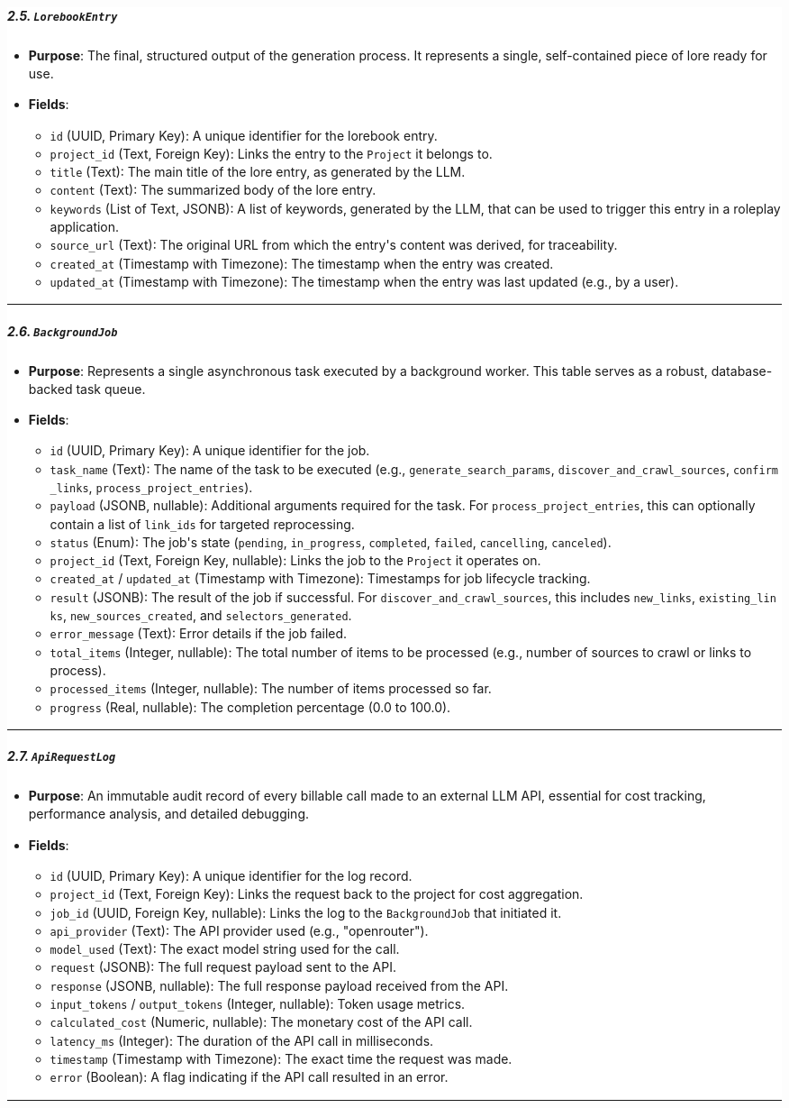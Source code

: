 
##### **2.5. `LorebookEntry`**

*   **Purpose**: The final, structured output of the generation process. It represents a single, self-contained piece of lore ready for use.

*   **Fields**:
    *   `id` (UUID, Primary Key): A unique identifier for the lorebook entry.
    *   `project_id` (Text, Foreign Key): Links the entry to the `Project` it belongs to.
    *   `title` (Text): The main title of the lore entry, as generated by the LLM.
    *   `content` (Text): The summarized body of the lore entry.
    *   `keywords` (List of Text, JSONB): A list of keywords, generated by the LLM, that can be used to trigger this entry in a roleplay application.
    *   `source_url` (Text): The original URL from which the entry's content was derived, for traceability.
    *   `created_at` (Timestamp with Timezone): The timestamp when the entry was created.
    *   `updated_at` (Timestamp with Timezone): The timestamp when the entry was last updated (e.g., by a user).

---

##### **2.6. `BackgroundJob`**

*   **Purpose**: Represents a single asynchronous task executed by a background worker. This table serves as a robust, database-backed task queue.

*   **Fields**:
    *   `id` (UUID, Primary Key): A unique identifier for the job.
    *   `task_name` (Text): The name of the task to be executed (e.g., `generate_search_params`, `discover_and_crawl_sources`, `confirm_links`, `process_project_entries`).
    *   `payload` (JSONB, nullable): Additional arguments required for the task. For `process_project_entries`, this can optionally contain a list of `link_ids` for targeted reprocessing.
    *   `status` (Enum): The job's state (`pending`, `in_progress`, `completed`, `failed`, `cancelling`, `canceled`).
    *   `project_id` (Text, Foreign Key, nullable): Links the job to the `Project` it operates on.
    *   `created_at` / `updated_at` (Timestamp with Timezone): Timestamps for job lifecycle tracking.
    *   `result` (JSONB): The result of the job if successful. For `discover_and_crawl_sources`, this includes `new_links`, `existing_links`, `new_sources_created`, and `selectors_generated`.
    *   `error_message` (Text): Error details if the job failed.
    *   `total_items` (Integer, nullable): The total number of items to be processed (e.g., number of sources to crawl or links to process).
    *   `processed_items` (Integer, nullable): The number of items processed so far.
    *   `progress` (Real, nullable): The completion percentage (0.0 to 100.0).

---

##### **2.7. `ApiRequestLog`**

*   **Purpose**: An immutable audit record of every billable call made to an external LLM API, essential for cost tracking, performance analysis, and detailed debugging.

*   **Fields**:
    *   `id` (UUID, Primary Key): A unique identifier for the log record.
    *   `project_id` (Text, Foreign Key): Links the request back to the project for cost aggregation.
    *   `job_id` (UUID, Foreign Key, nullable): Links the log to the `BackgroundJob` that initiated it.
    *   `api_provider` (Text): The API provider used (e.g., "openrouter").
    *   `model_used` (Text): The exact model string used for the call.
    *   `request` (JSONB): The full request payload sent to the API.
    *   `response` (JSONB, nullable): The full response payload received from the API.
    *   `input_tokens` / `output_tokens` (Integer, nullable): Token usage metrics.
    *   `calculated_cost` (Numeric, nullable): The monetary cost of the API call.
    *   `latency_ms` (Integer): The duration of the API call in milliseconds.
    *   `timestamp` (Timestamp with Timezone): The exact time the request was made.
    *   `error` (Boolean): A flag indicating if the API call resulted in an error.

---